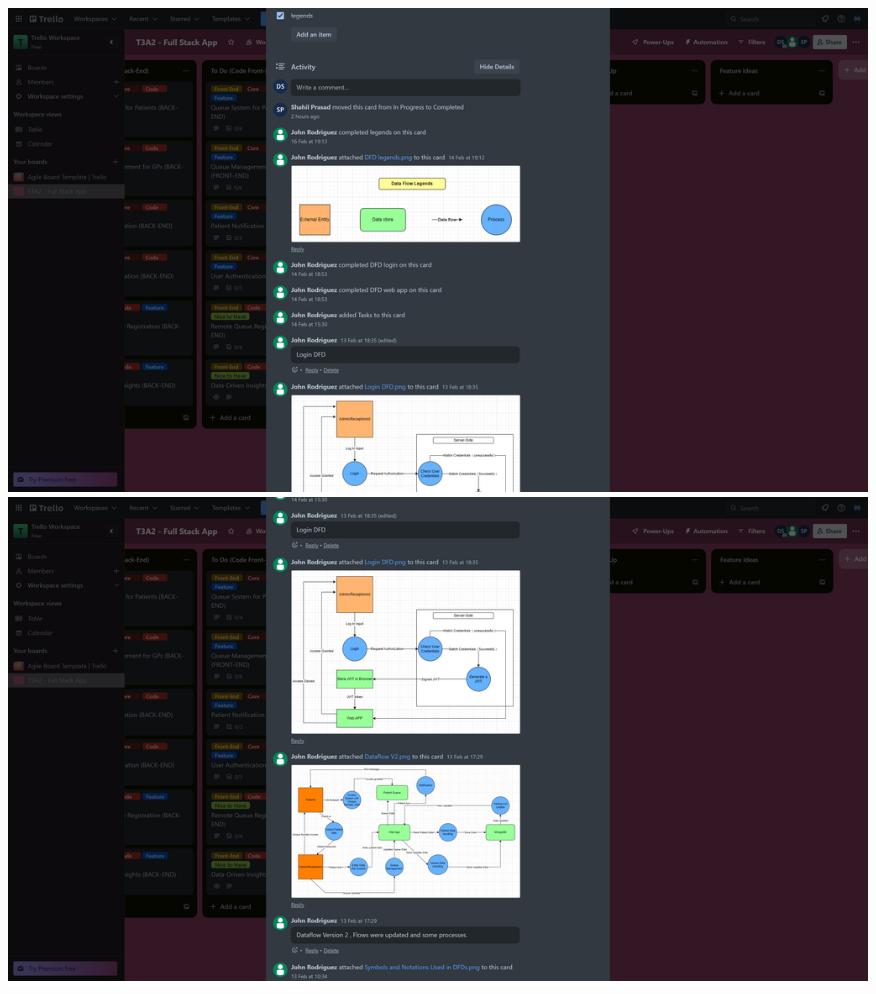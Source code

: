 ![DataFlow2](./docs/Images/Trello%20Screenshots/Final%20Day/Dataflow_2.png)
![DataFlow3](./docs/Images/Trello%20Screenshots/Final%20Day/Dataflow_3.png)